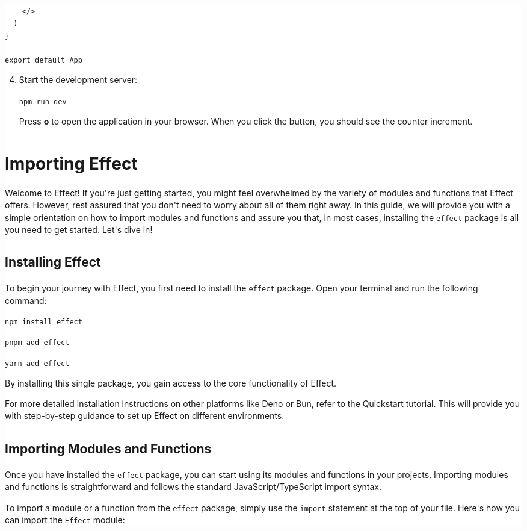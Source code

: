    ```tsx
       </>
     )
   }

   export default App
   ```

4. Start the development server:

   ```bash
   npm run dev
   ```

   Press **o** to open the application in your browser. When you click the button, you should see the counter increment.

# Importing Effect

Welcome to Effect! If you're just getting started, you might feel overwhelmed by the variety of modules and functions that Effect offers. However, rest assured that you don't need to worry about all of them right away. In this guide, we will provide you with a simple orientation on how to import modules and functions and assure you that, in most cases, installing the `effect` package is all you need to get started. Let's dive in!

## Installing Effect

To begin your journey with Effect, you first need to install the `effect` package. Open your terminal and run the following command:

```bash
npm install effect
```

```bash
pnpm add effect
```

```bash
yarn add effect
```

By installing this single package, you gain access to the core functionality of Effect.

For more detailed installation instructions on other platforms like Deno or Bun, refer to the Quickstart tutorial. This will provide you with step-by-step guidance to set up Effect on different environments.

## Importing Modules and Functions

Once you have installed the `effect` package, you can start using its modules and functions in your projects. Importing modules and functions is straightforward and follows the standard JavaScript/TypeScript import syntax.

To import a module or a function from the `effect` package, simply use the `import` statement at the top of your file. Here's how you can import the `Effect` module:

